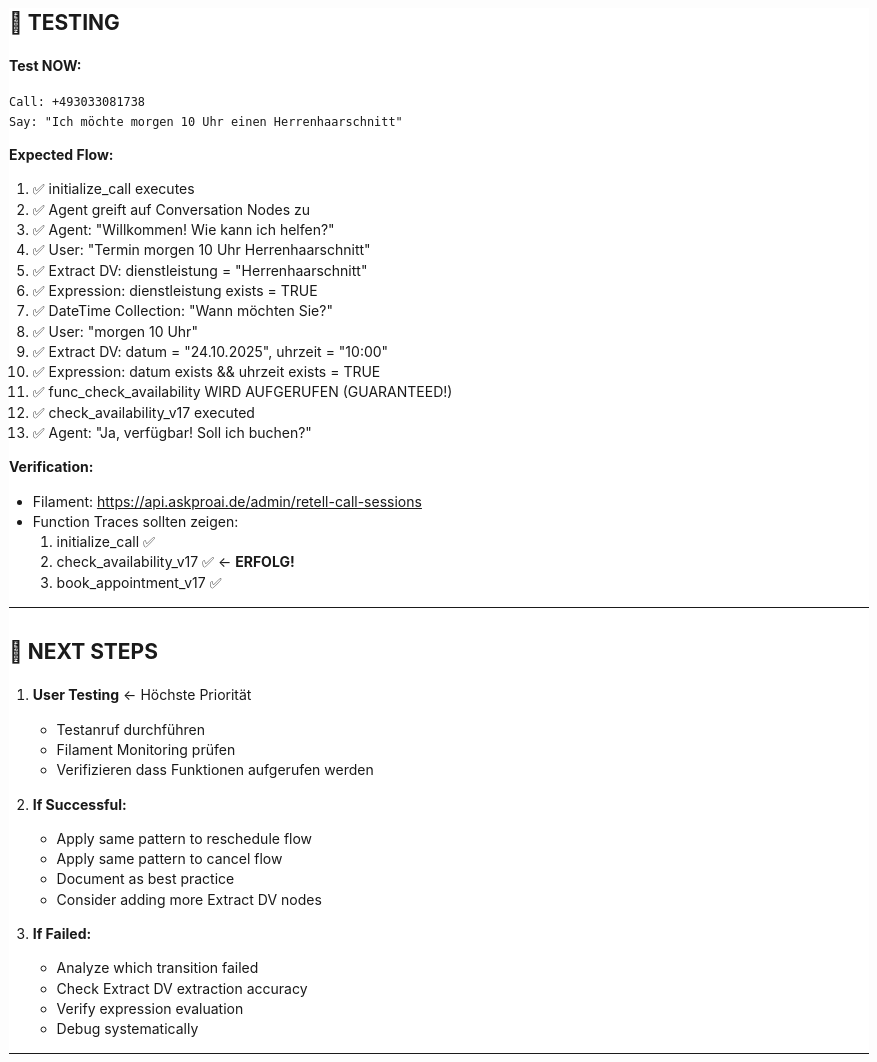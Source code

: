 ## 🧪 TESTING

**Test NOW:**
```
Call: +493033081738
Say: "Ich möchte morgen 10 Uhr einen Herrenhaarschnitt"
```

**Expected Flow:**
1. ✅ initialize_call executes
2. ✅ Agent greift auf Conversation Nodes zu
3. ✅ Agent: "Willkommen! Wie kann ich helfen?"
4. ✅ User: "Termin morgen 10 Uhr Herrenhaarschnitt"
5. ✅ Extract DV: dienstleistung = "Herrenhaarschnitt"
6. ✅ Expression: dienstleistung exists = TRUE
7. ✅ DateTime Collection: "Wann möchten Sie?"
8. ✅ User: "morgen 10 Uhr"
9. ✅ Extract DV: datum = "24.10.2025", uhrzeit = "10:00"
10. ✅ Expression: datum exists && uhrzeit exists = TRUE
11. ✅ func_check_availability WIRD AUFGERUFEN (GUARANTEED!)
12. ✅ check_availability_v17 executed
13. ✅ Agent: "Ja, verfügbar! Soll ich buchen?"

**Verification:**
- Filament: https://api.askproai.de/admin/retell-call-sessions
- Function Traces sollten zeigen:
  1. initialize_call ✅
  2. check_availability_v17 ✅ ← **ERFOLG!**
  3. book_appointment_v17 ✅

---

## 🚀 NEXT STEPS

1. **User Testing** ← Höchste Priorität
   - Testanruf durchführen
   - Filament Monitoring prüfen
   - Verifizieren dass Funktionen aufgerufen werden

2. **If Successful:**
   - Apply same pattern to reschedule flow
   - Apply same pattern to cancel flow
   - Document as best practice
   - Consider adding more Extract DV nodes

3. **If Failed:**
   - Analyze which transition failed
   - Check Extract DV extraction accuracy
   - Verify expression evaluation
   - Debug systematically

---
